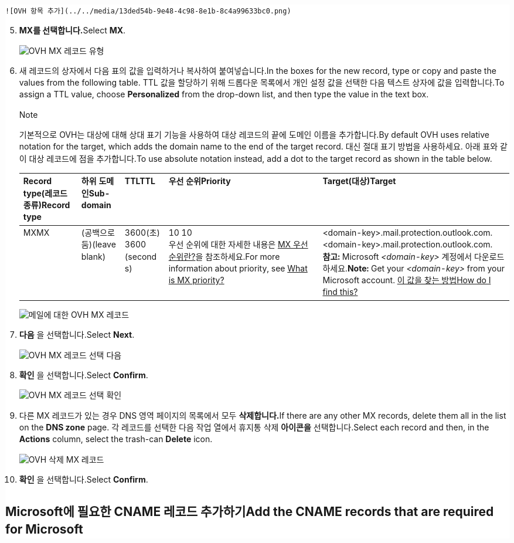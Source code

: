     ![OVH 항목 추가](../../media/13ded54b-9e48-4c98-8e1b-8c4a99633bc0.png)
  
5. <span data-ttu-id="7bcf1-169">**MX를 선택합니다.**</span><span class="sxs-lookup"><span data-stu-id="7bcf1-169">Select **MX**.</span></span>
    
    ![OVH MX 레코드 유형](../../media/29b5e54e-440a-41f2-9eb9-3de573922ddf.png)
  
6. <span data-ttu-id="7bcf1-171">새 레코드의 상자에서 다음 표의 값을 입력하거나 복사하여 붙여넣습니다.</span><span class="sxs-lookup"><span data-stu-id="7bcf1-171">In the boxes for the new record, type or copy and paste the values from the following table.</span></span> <span data-ttu-id="7bcf1-172">TTL 값을 할당하기  위해 드롭다운 목록에서 개인 설정 값을 선택한 다음 텍스트 상자에 값을 입력합니다.</span><span class="sxs-lookup"><span data-stu-id="7bcf1-172">To assign a TTL value, choose **Personalized** from the drop-down list, and then type the value in the text box.</span></span> 
    
    > [!NOTE]
    > <span data-ttu-id="7bcf1-173">기본적으로 OVH는 대상에 대해 상대 표기 기능을 사용하여 대상 레코드의 끝에 도메인 이름을 추가합니다.</span><span class="sxs-lookup"><span data-stu-id="7bcf1-173">By default OVH uses relative notation for the target, which adds the domain name to the end of the target record.</span></span> <span data-ttu-id="7bcf1-174">대신 절대 표기 방법을 사용하세요. 아래 표와 같이 대상 레코드에 점을 추가합니다.</span><span class="sxs-lookup"><span data-stu-id="7bcf1-174">To use absolute notation instead, add a dot to the target record as shown in the table below.</span></span> 
  
    |<span data-ttu-id="7bcf1-175">**Record type(레코드 종류)**</span><span class="sxs-lookup"><span data-stu-id="7bcf1-175">**Record type**</span></span>|<span data-ttu-id="7bcf1-176">**하위 도메인**</span><span class="sxs-lookup"><span data-stu-id="7bcf1-176">**Sub-domain**</span></span>|<span data-ttu-id="7bcf1-177">**TTL**</span><span class="sxs-lookup"><span data-stu-id="7bcf1-177">**TTL**</span></span>|<span data-ttu-id="7bcf1-178">**우선 순위**</span><span class="sxs-lookup"><span data-stu-id="7bcf1-178">**Priority**</span></span>|<span data-ttu-id="7bcf1-179">**Target(대상)**</span><span class="sxs-lookup"><span data-stu-id="7bcf1-179">**Target**</span></span>|
    |:-----|:-----|:-----|:-----|:-----|
    |<span data-ttu-id="7bcf1-180">MX</span><span class="sxs-lookup"><span data-stu-id="7bcf1-180">MX</span></span>  <br/> |<span data-ttu-id="7bcf1-181">(공백으로 둠)</span><span class="sxs-lookup"><span data-stu-id="7bcf1-181">(leave blank)</span></span>  <br/> |<span data-ttu-id="7bcf1-182">3600(초)</span><span class="sxs-lookup"><span data-stu-id="7bcf1-182">3600 (seconds)</span></span>  <br/> |<span data-ttu-id="7bcf1-183">10  </span><span class="sxs-lookup"><span data-stu-id="7bcf1-183">10</span></span>  <br/> <span data-ttu-id="7bcf1-184">우선 순위에 대한 자세한 내용은 [MX 우선 순위란?](https://docs.microsoft.com/microsoft-365/admin/setup/domains-faq)을 참조하세요.</span><span class="sxs-lookup"><span data-stu-id="7bcf1-184">For more information about priority, see [What is MX priority?](https://docs.microsoft.com/microsoft-365/admin/setup/domains-faq)</span></span> <br/> |<span data-ttu-id="7bcf1-185">\<domain-key\>.mail.protection.outlook.com.</span><span class="sxs-lookup"><span data-stu-id="7bcf1-185">\<domain-key\>.mail.protection.outlook.com.</span></span>  <br/> <span data-ttu-id="7bcf1-186">**참고:** Microsoft  *\<domain-key\>*  계정에서 다운로드하세요.</span><span class="sxs-lookup"><span data-stu-id="7bcf1-186">**Note:** Get your  *\<domain-key\>*  from your Microsoft account.</span></span>  [<span data-ttu-id="7bcf1-187">이 값을 찾는 방법</span><span class="sxs-lookup"><span data-stu-id="7bcf1-187">How do I find this?</span></span>](../get-help-with-domains/information-for-dns-records.md)  |
   
    ![메일에 대한 OVH MX 레코드](../../media/6e2f5655-93e2-4620-8f19-c452e7edf8f0.png)
  
7. <span data-ttu-id="7bcf1-189">**다음** 을 선택합니다.</span><span class="sxs-lookup"><span data-stu-id="7bcf1-189">Select **Next**.</span></span>
    
    ![OVH MX 레코드 선택 다음](../../media/4db62d07-0dc4-49f6-bd19-2b4a07fd764a.png)
  
8. <span data-ttu-id="7bcf1-191">**확인** 을 선택합니다.</span><span class="sxs-lookup"><span data-stu-id="7bcf1-191">Select **Confirm**.</span></span>
    
    ![OVH MX 레코드 선택 확인](../../media/090bfb11-a753-4af0-8982-582a4069a169.png)
  
9. <span data-ttu-id="7bcf1-193">다른 MX 레코드가 있는 경우 DNS 영역 페이지의 목록에서 모두 **삭제합니다.**</span><span class="sxs-lookup"><span data-stu-id="7bcf1-193">If there are any other MX records, delete them all in the list on the **DNS zone** page.</span></span> <span data-ttu-id="7bcf1-194">각 레코드를 선택한 다음  작업 열에서 휴지통 삭제 **아이콘을** 선택합니다.</span><span class="sxs-lookup"><span data-stu-id="7bcf1-194">Select each record and then, in the **Actions** column, select the trash-can **Delete** icon.</span></span> 
    
    ![OVH 삭제 MX 레코드](../../media/892b328b-7057-4828-b8c5-fe26284dc8c2.png)
  
10. <span data-ttu-id="7bcf1-196">**확인** 을 선택합니다.</span><span class="sxs-lookup"><span data-stu-id="7bcf1-196">Select **Confirm**.</span></span>
    
## <a name="add-the-cname-records-that-are-required-for-microsoft"></a><span data-ttu-id="7bcf1-197">Microsoft에 필요한 CNAME 레코드 추가하기</span><span class="sxs-lookup"><span data-stu-id="7bcf1-197">Add the CNAME records that are required for Microsoft</span></span>
<span data-ttu-id="7bcf1-198"><a name="bkmk_cname"> </a></span><span class="sxs-lookup"><span data-stu-id="7bcf1-198"><a name="bkmk_cname"> </a></span></span>
